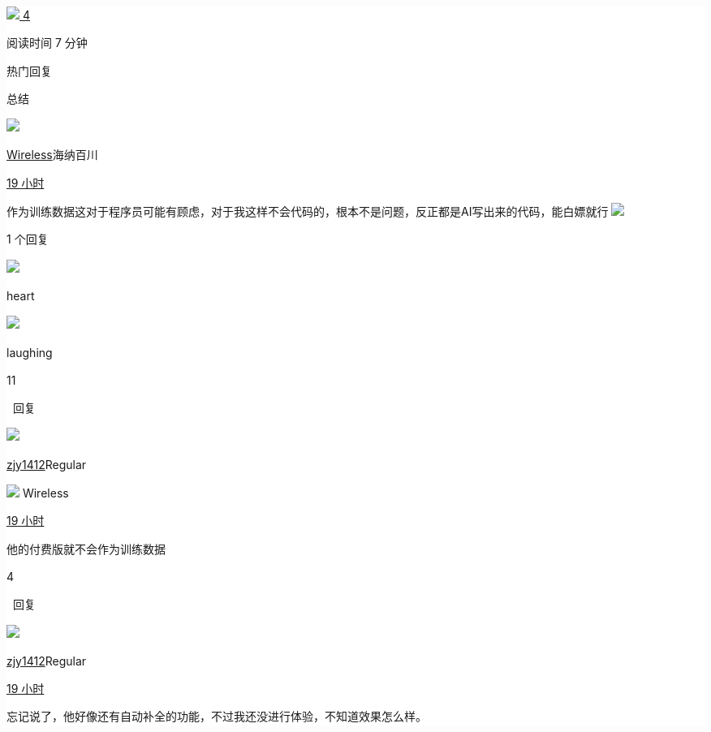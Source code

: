  [![](https://linux.do/user_avatar/linux.do/jason_ghost/96/434134_2.png)
  4](/u/Jason_ghost "Jason_ghost") 

阅读时间 7 分钟

热门回复

总结

[![](https://linux.do/user_avatar/linux.do/wireless/96/305857_2.gif)
](/u/Wireless)

[Wireless](/u/Wireless)海纳百川

[19 小时](/t/topic/507919/2?u=zhanpeng "发布日期")

作为训练数据这对于程序员可能有顾虑，对于我这样不会代码的，根本不是问题，反正都是AI写出来的代码，能白嫖就行 ![](https://linux.do/images/emoji/twemoji/blush.png?v=14)

  

1 个回复

![](https://linux.do/images/emoji/twemoji/heart.png?v=14)

heart

![](https://linux.do/images/emoji/twemoji/laughing.png?v=14)

laughing

11

​ ​ 回复

[![](https://linux.do/user_avatar/linux.do/zjy1412/96/243138_2.png)
](/u/zjy1412)

[zjy1412](/u/zjy1412)Regular

 ![](https://linux.do/user_avatar/linux.do/wireless/48/305857_2.png)
 Wireless

[19 小时](/t/topic/507919/3?u=zhanpeng "发布日期")

他的付费版就不会作为训练数据

  

4

​ ​ 回复

[![](https://linux.do/user_avatar/linux.do/zjy1412/96/243138_2.png)
](/u/zjy1412)

[zjy1412](/u/zjy1412)Regular

[19 小时](/t/topic/507919/4?u=zhanpeng "发布日期")

忘记说了，他好像还有自动补全的功能，不过我还没进行体验，不知道效果怎么样。

  
